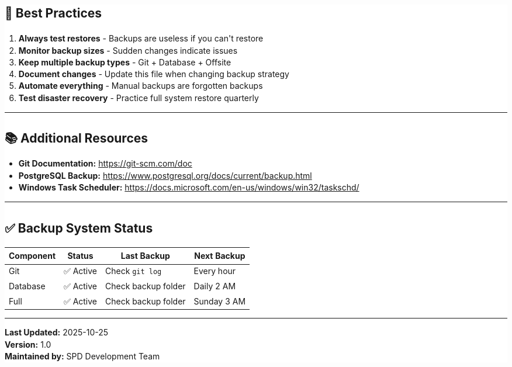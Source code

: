 
## 🎯 Best Practices

1. **Always test restores** - Backups are useless if you can't restore
2. **Monitor backup sizes** - Sudden changes indicate issues
3. **Keep multiple backup types** - Git + Database + Offsite
4. **Document changes** - Update this file when changing backup strategy
5. **Automate everything** - Manual backups are forgotten backups
6. **Test disaster recovery** - Practice full system restore quarterly

---

## 📚 Additional Resources

- **Git Documentation:** https://git-scm.com/doc
- **PostgreSQL Backup:** https://www.postgresql.org/docs/current/backup.html
- **Windows Task Scheduler:** https://docs.microsoft.com/en-us/windows/win32/taskschd/

---

## ✅ Backup System Status

| Component | Status | Last Backup | Next Backup |
|-----------|--------|-------------|-------------|
| Git | ✅ Active | Check `git log` | Every hour |
| Database | ✅ Active | Check backup folder | Daily 2 AM |
| Full | ✅ Active | Check backup folder | Sunday 3 AM |

---

**Last Updated:** 2025-10-25  
**Version:** 1.0  
**Maintained by:** SPD Development Team
